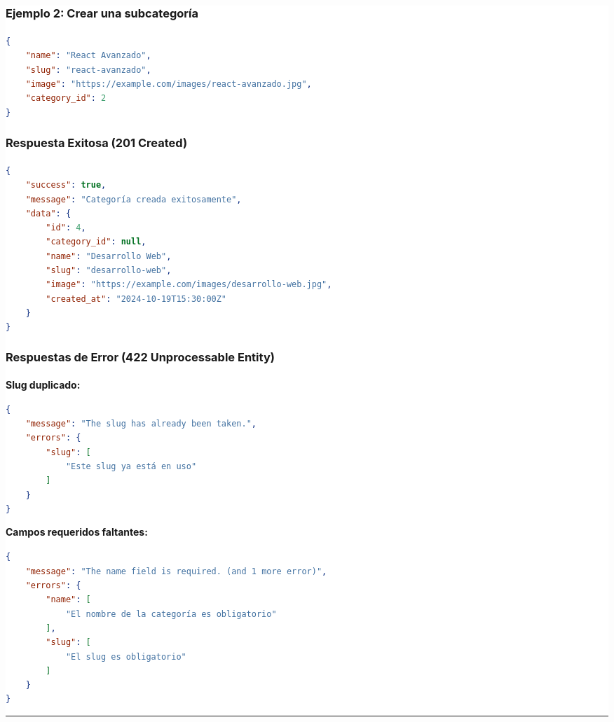 ### Ejemplo 2: Crear una subcategoría

```json
{
    "name": "React Avanzado",
    "slug": "react-avanzado",
    "image": "https://example.com/images/react-avanzado.jpg",
    "category_id": 2
}
```

### Respuesta Exitosa (201 Created)

```json
{
    "success": true,
    "message": "Categoría creada exitosamente",
    "data": {
        "id": 4,
        "category_id": null,
        "name": "Desarrollo Web",
        "slug": "desarrollo-web",
        "image": "https://example.com/images/desarrollo-web.jpg",
        "created_at": "2024-10-19T15:30:00Z"
    }
}
```

### Respuestas de Error (422 Unprocessable Entity)

**Slug duplicado:**

```json
{
    "message": "The slug has already been taken.",
    "errors": {
        "slug": [
            "Este slug ya está en uso"
        ]
    }
}
```

**Campos requeridos faltantes:**

```json
{
    "message": "The name field is required. (and 1 more error)",
    "errors": {
        "name": [
            "El nombre de la categoría es obligatorio"
        ],
        "slug": [
            "El slug es obligatorio"
        ]
    }
}
```

---